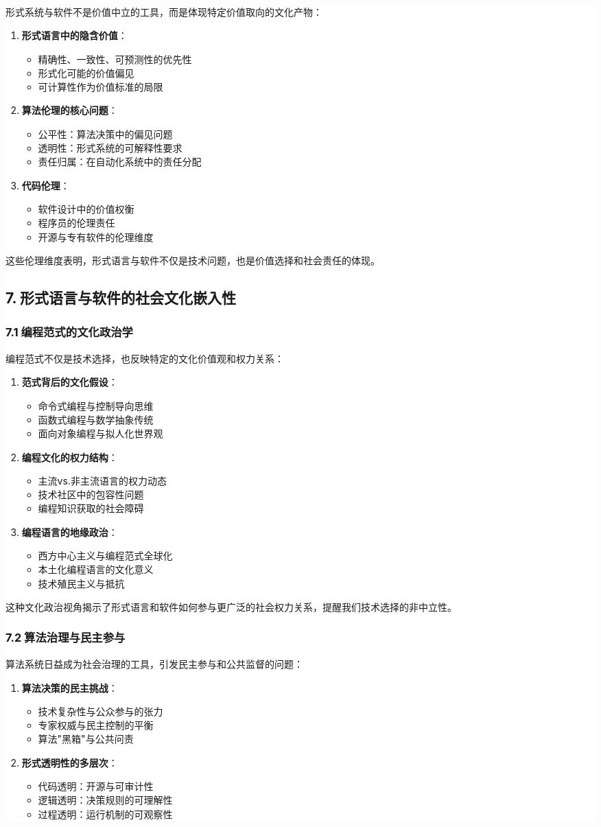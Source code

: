 形式系统与软件不是价值中立的工具，而是体现特定价值取向的文化产物：

1. **形式语言中的隐含价值**：
   - 精确性、一致性、可预测性的优先性
   - 形式化可能的价值偏见
   - 可计算性作为价值标准的局限

2. **算法伦理的核心问题**：
   - 公平性：算法决策中的偏见问题
   - 透明性：形式系统的可解释性要求
   - 责任归属：在自动化系统中的责任分配

3. **代码伦理**：
   - 软件设计中的价值权衡
   - 程序员的伦理责任
   - 开源与专有软件的伦理维度

这些伦理维度表明，形式语言与软件不仅是技术问题，也是价值选择和社会责任的体现。

## 7. 形式语言与软件的社会文化嵌入性

### 7.1 编程范式的文化政治学

编程范式不仅是技术选择，也反映特定的文化价值观和权力关系：

1. **范式背后的文化假设**：
   - 命令式编程与控制导向思维
   - 函数式编程与数学抽象传统
   - 面向对象编程与拟人化世界观

2. **编程文化的权力结构**：
   - 主流vs.非主流语言的权力动态
   - 技术社区中的包容性问题
   - 编程知识获取的社会障碍

3. **编程语言的地缘政治**：
   - 西方中心主义与编程范式全球化
   - 本土化编程语言的文化意义
   - 技术殖民主义与抵抗

这种文化政治视角揭示了形式语言和软件如何参与更广泛的社会权力关系，提醒我们技术选择的非中立性。

### 7.2 算法治理与民主参与

算法系统日益成为社会治理的工具，引发民主参与和公共监督的问题：

1. **算法决策的民主挑战**：
   - 技术复杂性与公众参与的张力
   - 专家权威与民主控制的平衡
   - 算法"黑箱"与公共问责

2. **形式透明性的多层次**：
   - 代码透明：开源与可审计性
   - 逻辑透明：决策规则的可理解性
   - 过程透明：运行机制的可观察性
